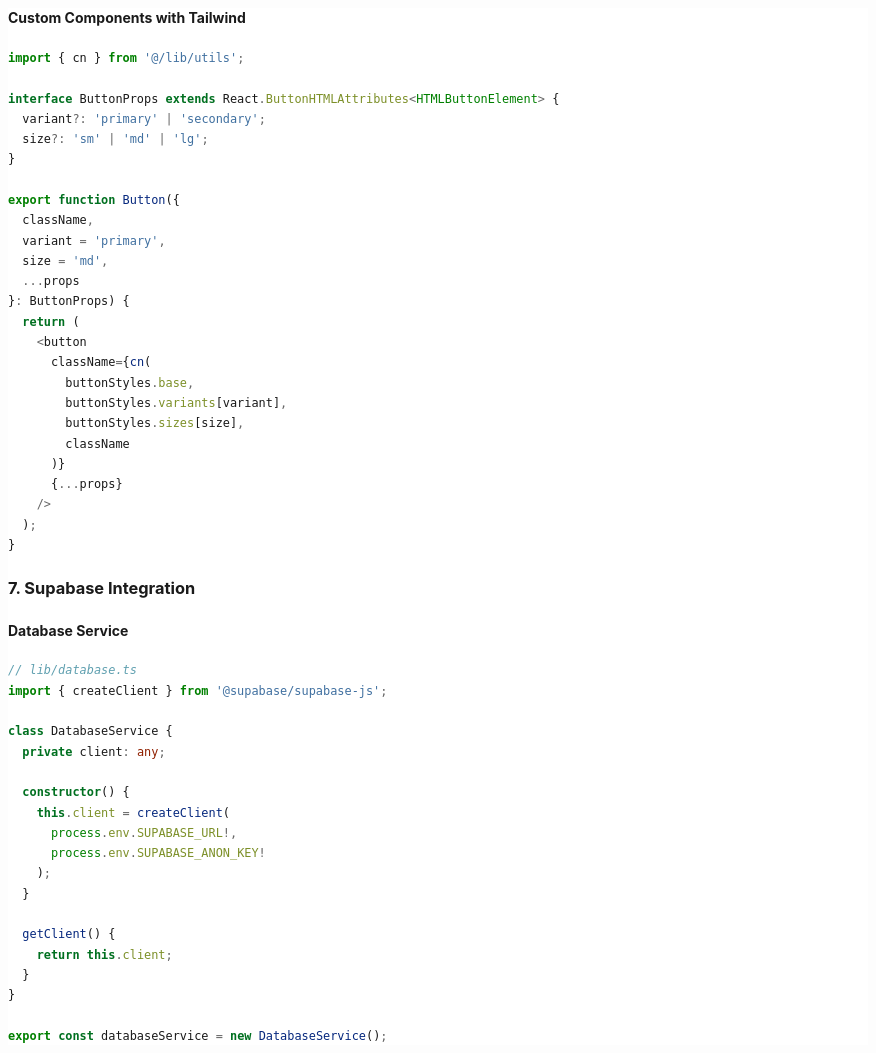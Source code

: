 #### Custom Components with Tailwind
```typescript
import { cn } from '@/lib/utils';

interface ButtonProps extends React.ButtonHTMLAttributes<HTMLButtonElement> {
  variant?: 'primary' | 'secondary';
  size?: 'sm' | 'md' | 'lg';
}

export function Button({ 
  className, 
  variant = 'primary', 
  size = 'md', 
  ...props 
}: ButtonProps) {
  return (
    <button
      className={cn(
        buttonStyles.base,
        buttonStyles.variants[variant],
        buttonStyles.sizes[size],
        className
      )}
      {...props}
    />
  );
}
```

### 7. Supabase Integration

#### Database Service
```typescript
// lib/database.ts
import { createClient } from '@supabase/supabase-js';

class DatabaseService {
  private client: any;

  constructor() {
    this.client = createClient(
      process.env.SUPABASE_URL!,
      process.env.SUPABASE_ANON_KEY!
    );
  }

  getClient() {
    return this.client;
  }
}

export const databaseService = new DatabaseService();
```
